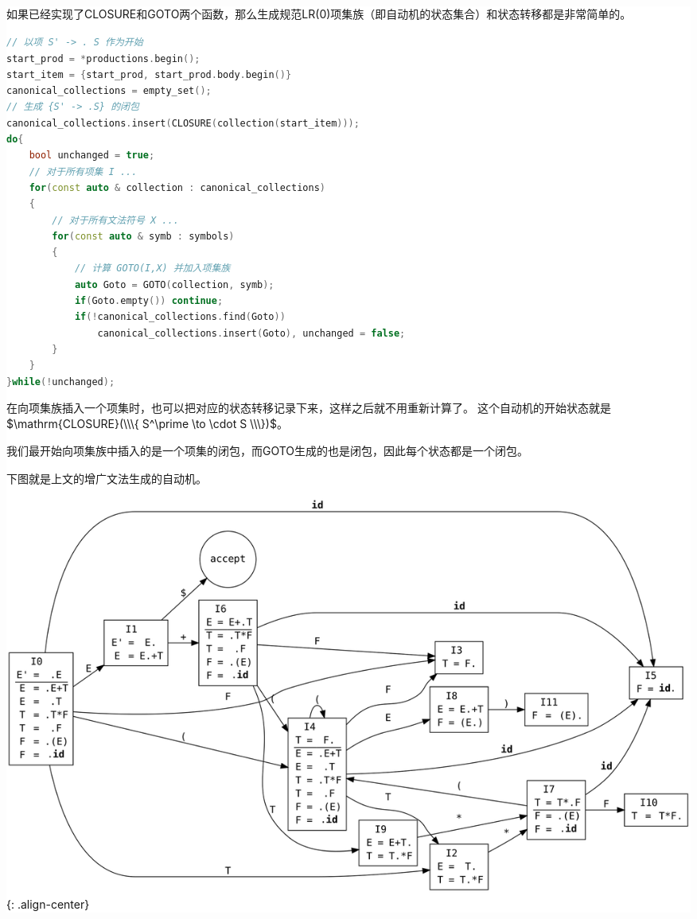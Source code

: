如果已经实现了$\mathrm{CLOSURE}$和$\mathrm{GOTO}$两个函数，那么生成规范LR(0)项集族（即自动机的状态集合）和状态转移都是非常简单的。
```cpp
// 以项 S' -> . S 作为开始
start_prod = *productions.begin();
start_item = {start_prod, start_prod.body.begin()}
canonical_collections = empty_set();
// 生成 {S' -> .S} 的闭包
canonical_collections.insert(CLOSURE(collection(start_item)));
do{
    bool unchanged = true;
    // 对于所有项集 I ...
    for(const auto & collection : canonical_collections)
    {
        // 对于所有文法符号 X ...
        for(const auto & symb : symbols)
        {
            // 计算 GOTO(I,X) 并加入项集族
            auto Goto = GOTO(collection, symb);
            if(Goto.empty()) continue;
            if(!canonical_collections.find(Goto))
                canonical_collections.insert(Goto), unchanged = false;
        }
    }
}while(!unchanged);
```
在向项集族插入一个项集时，也可以把对应的状态转移记录下来，这样之后就不用重新计算了。
这个自动机的开始状态就是$\mathrm{CLOSURE}(\\\{ S^\prime \to \cdot S \\\})$。

我们最开始向项集族中插入的是一个项集的闭包，而$\mathrm{GOTO}$生成的也是闭包，因此每个状态都是一个闭包。

下图就是上文的增广文法生成的自动机。

![](/assets/compilers/LR0-automaton.svg)
{: .align-center}

